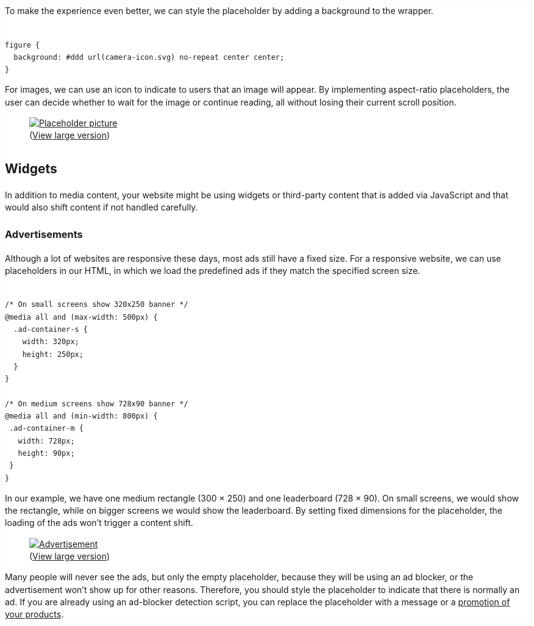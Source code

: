 To make the experience even better, we can style the placeholder by adding a background to the wrapper.</p>

<pre><code class="language-css">
figure {
  background: #ddd url(camera-icon.svg) no-repeat center center;
}
</code></pre>

For images, we can use an icon to indicate to users that an image will appear. By implementing aspect-ratio placeholders, the user can decide whether to wait for the image or continue reading, all without losing their current scroll position.</p>

<figure><a href="https://archive.smashing.media/assets/344dbf88-fdf9-42bb-adb4-46f01eedd629/160ae39d-b5b0-4d9f-a8e1-76102113e2f8/placeholder-picture-large-opt.png"><img loading="lazy" decoding="async" src="https://archive.smashing.media/assets/344dbf88-fdf9-42bb-adb4-46f01eedd629/90fc8e39-3a16-4993-ac38-93677e66e556/placeholder-picture-500px-opt.png" width="500" height="281" alt="Placeholder picture" /></a><figcaption>(<a href="https://archive.smashing.media/assets/344dbf88-fdf9-42bb-adb4-46f01eedd629/160ae39d-b5b0-4d9f-a8e1-76102113e2f8/placeholder-picture-large-opt.png">View large version</a>)</figcaption></figure>

## Widgets

In addition to media content, your website might be using widgets or third-party content that is added via JavaScript and that would also shift content if not handled carefully.</p>

### Advertisements

Although a lot of websites are responsive these days, most ads still have a fixed size. For a responsive website, we can use placeholders in our HTML, in which we load the predefined ads if they match the specified screen size.</p>

<pre><code class="language-css">
/* On small screens show 320x250 banner */
@media all and (max-width: 500px) {
  .ad-container-s {
    width: 320px;
    height: 250px;
  }
}

/* On medium screens show 728x90 banner */
@media all and (min-width: 800px) {
 .ad-container-m {
   width: 728px;
   height: 90px;
 }
}
</code></pre>

In our example, we have one medium rectangle (300 × 250) and one leaderboard (728 × 90). On small screens, we would show the rectangle, while on bigger screens we would show the leaderboard. By setting fixed dimensions for the placeholder, the loading of the ads won’t trigger a content shift.</p>

<figure><a href="https://archive.smashing.media/assets/344dbf88-fdf9-42bb-adb4-46f01eedd629/4cb4dc3f-d577-4bcc-8131-915627a4a884/advertisement-large-opt.png"><img loading="lazy" decoding="async" src="https://archive.smashing.media/assets/344dbf88-fdf9-42bb-adb4-46f01eedd629/0f56a52f-9d5b-4b1a-9c20-cb2710faf932/small-and-big-screens-500px-opt.png" width="500" height="221" alt="Advertisement" /></a><figcaption>(<a href="https://archive.smashing.media/assets/344dbf88-fdf9-42bb-adb4-46f01eedd629/4cb4dc3f-d577-4bcc-8131-915627a4a884/advertisement-large-opt.png">View large version</a>)</figcaption></figure>

Many people will never see the ads, but only the empty placeholder, because they will be using an ad blocker, or the advertisement won’t show up for other reasons. Therefore, you should style the placeholder to indicate that there is normally an ad. If you are already using an ad-blocker detection script, you can replace the placeholder with a message or a [promotion of your products](https://www.smashingmagazine.com/2016/03/never-ending-story-ad-blockers/#prominently-highlight-your-products).
